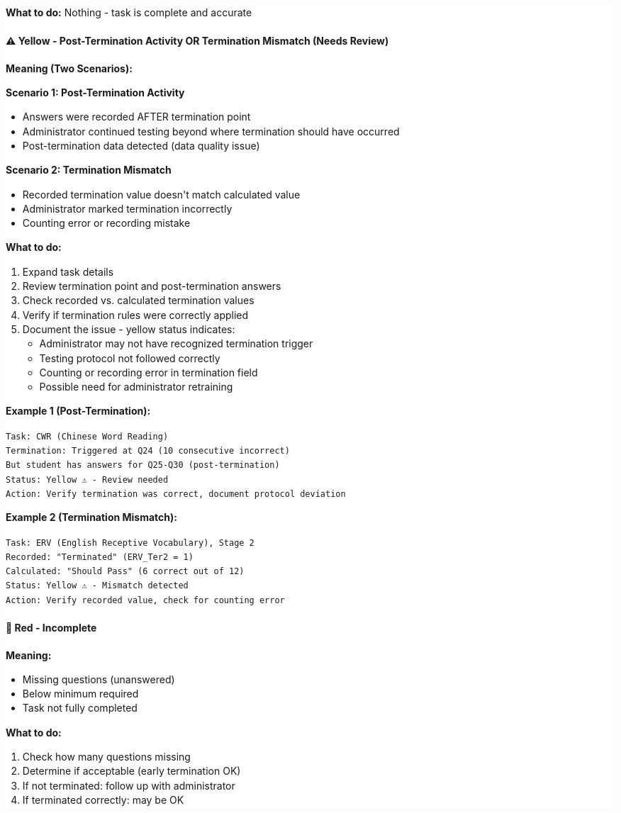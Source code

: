 **What to do:** Nothing - task is complete and accurate

#### ⚠️ Yellow - Post-Termination Activity OR Termination Mismatch (Needs Review)

**Meaning (Two Scenarios):**

**Scenario 1: Post-Termination Activity**
- Answers were recorded AFTER termination point
- Administrator continued testing beyond where termination should have occurred
- Post-termination data detected (data quality issue)

**Scenario 2: Termination Mismatch**
- Recorded termination value doesn't match calculated value
- Administrator marked termination incorrectly
- Counting error or recording mistake

**What to do:**
1. Expand task details
2. Review termination point and post-termination answers
3. Check recorded vs. calculated termination values
4. Verify if termination rules were correctly applied
5. Document the issue - yellow status indicates:
   - Administrator may not have recognized termination trigger
   - Testing protocol not followed correctly
   - Counting or recording error in termination field
   - Possible need for administrator retraining

**Example 1 (Post-Termination):**
```
Task: CWR (Chinese Word Reading)
Termination: Triggered at Q24 (10 consecutive incorrect)
But student has answers for Q25-Q30 (post-termination)
Status: Yellow ⚠️ - Review needed
Action: Verify termination was correct, document protocol deviation
```

**Example 2 (Termination Mismatch):**
```
Task: ERV (English Receptive Vocabulary), Stage 2
Recorded: "Terminated" (ERV_Ter2 = 1)
Calculated: "Should Pass" (6 correct out of 12)
Status: Yellow ⚠️ - Mismatch detected
Action: Verify recorded value, check for counting error
```

#### 🔴 Red - Incomplete

**Meaning:**
- Missing questions (unanswered)
- Below minimum required
- Task not fully completed

**What to do:**
1. Check how many questions missing
2. Determine if acceptable (early termination OK)
3. If not terminated: follow up with administrator
4. If terminated correctly: may be OK

